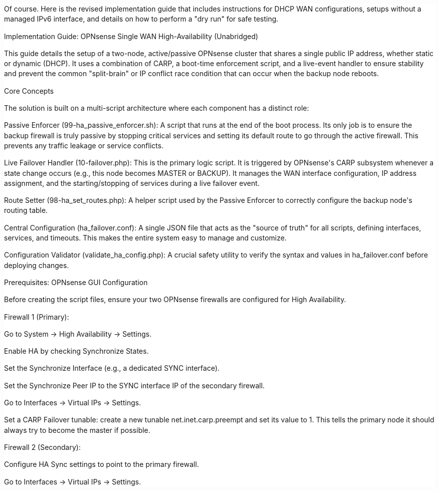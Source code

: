 Of course. Here is the revised implementation guide that includes instructions for DHCP WAN configurations, setups without a managed IPv6 interface, and details on how to perform a "dry run" for safe testing.

Implementation Guide: OPNsense Single WAN High-Availability (Unabridged)

This guide details the setup of a two-node, active/passive OPNsense cluster that shares a single public IP address, whether static or dynamic (DHCP). It uses a combination of CARP, a boot-time enforcement script, and a live-event handler to ensure stability and prevent the common "split-brain" or IP conflict race condition that can occur when the backup node reboots.

Core Concepts

The solution is built on a multi-script architecture where each component has a distinct role:

Passive Enforcer (99-ha_passive_enforcer.sh): A script that runs at the end of the boot process. Its only job is to ensure the backup firewall is truly passive by stopping critical services and setting its default route to go through the active firewall. This prevents any traffic leakage or service conflicts.

Live Failover Handler (10-failover.php): This is the primary logic script. It is triggered by OPNsense's CARP subsystem whenever a state change occurs (e.g., this node becomes MASTER or BACKUP). It manages the WAN interface configuration, IP address assignment, and the starting/stopping of services during a live failover event.

Route Setter (98-ha_set_routes.php): A helper script used by the Passive Enforcer to correctly configure the backup node's routing table.

Central Configuration (ha_failover.conf): A single JSON file that acts as the "source of truth" for all scripts, defining interfaces, services, and timeouts. This makes the entire system easy to manage and customize.

Configuration Validator (validate_ha_config.php): A crucial safety utility to verify the syntax and values in ha_failover.conf before deploying changes.

Prerequisites: OPNsense GUI Configuration

Before creating the script files, ensure your two OPNsense firewalls are configured for High Availability.

Firewall 1 (Primary):

Go to System -> High Availability -> Settings.

Enable HA by checking Synchronize States.

Set the Synchronize Interface (e.g., a dedicated SYNC interface).

Set the Synchronize Peer IP to the SYNC interface IP of the secondary firewall.

Go to Interfaces -> Virtual IPs -> Settings.

Set a CARP Failover tunable: create a new tunable net.inet.carp.preempt and set its value to 1. This tells the primary node it should always try to become the master if possible.

Firewall 2 (Secondary):

Configure HA Sync settings to point to the primary firewall.

Go to Interfaces -> Virtual IPs -> Settings.
